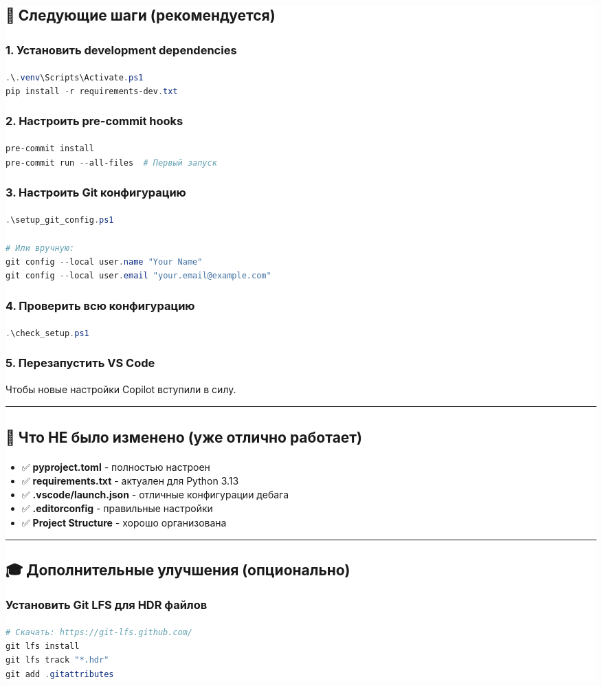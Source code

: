 
## 🚀 Следующие шаги (рекомендуется)

### 1. Установить development dependencies
```powershell
.\.venv\Scripts\Activate.ps1
pip install -r requirements-dev.txt
```

### 2. Настроить pre-commit hooks
```powershell
pre-commit install
pre-commit run --all-files  # Первый запуск
```

### 3. Настроить Git конфигурацию
```powershell
.\setup_git_config.ps1

# Или вручную:
git config --local user.name "Your Name"
git config --local user.email "your.email@example.com"
```

### 4. Проверить всю конфигурацию
```powershell
.\check_setup.ps1
```

### 5. Перезапустить VS Code
Чтобы новые настройки Copilot вступили в силу.

---

## 📝 Что НЕ было изменено (уже отлично работает)

- ✅ **pyproject.toml** - полностью настроен
- ✅ **requirements.txt** - актуален для Python 3.13
- ✅ **.vscode/launch.json** - отличные конфигурации дебага
- ✅ **.editorconfig** - правильные настройки
- ✅ **Project Structure** - хорошо организована

---

## 🎓 Дополнительные улучшения (опционально)

### Установить Git LFS для HDR файлов
```powershell
# Скачать: https://git-lfs.github.com/
git lfs install
git lfs track "*.hdr"
git add .gitattributes
```

